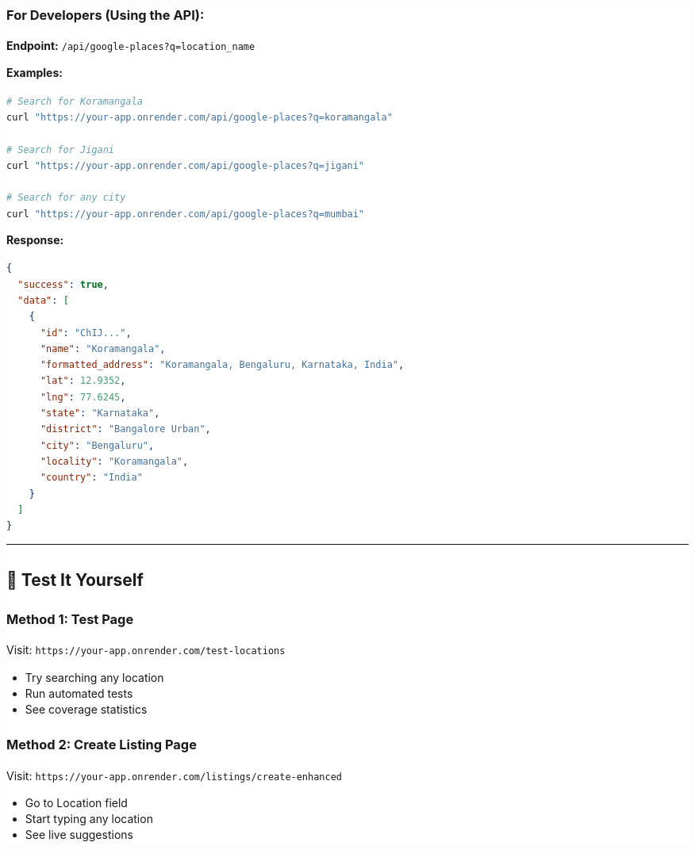 ### For Developers (Using the API):

**Endpoint:** `/api/google-places?q=location_name`

**Examples:**

```bash
# Search for Koramangala
curl "https://your-app.onrender.com/api/google-places?q=koramangala"

# Search for Jigani
curl "https://your-app.onrender.com/api/google-places?q=jigani"

# Search for any city
curl "https://your-app.onrender.com/api/google-places?q=mumbai"
```

**Response:**
```json
{
  "success": true,
  "data": [
    {
      "id": "ChIJ...",
      "name": "Koramangala",
      "formatted_address": "Koramangala, Bengaluru, Karnataka, India",
      "lat": 12.9352,
      "lng": 77.6245,
      "state": "Karnataka",
      "district": "Bangalore Urban",
      "city": "Bengaluru",
      "locality": "Koramangala",
      "country": "India"
    }
  ]
}
```

---

## 🧪 Test It Yourself

### Method 1: Test Page
Visit: `https://your-app.onrender.com/test-locations`

- Try searching any location
- Run automated tests
- See coverage statistics

### Method 2: Create Listing Page
Visit: `https://your-app.onrender.com/listings/create-enhanced`

- Go to Location field
- Start typing any location
- See live suggestions
